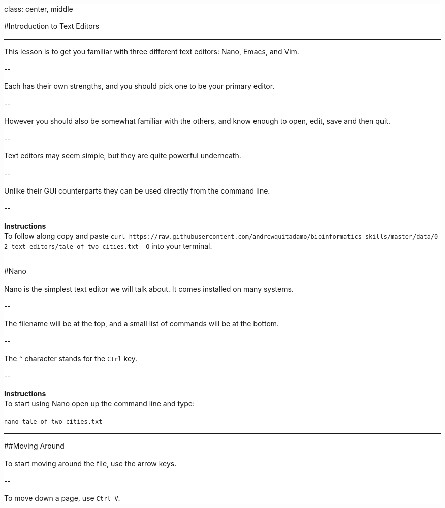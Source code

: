 class: center, middle

#Introduction to Text Editors

---

This lesson is to get you familiar with three different text editors: Nano, Emacs, and Vim.

--

Each has their own strengths, and you should pick one to be your primary editor. 

--

However you should also be somewhat familiar with the others, and know enough to open, edit, save and then quit.

--

Text editors may seem simple, but they are quite powerful underneath.

--

Unlike their GUI counterparts they can be used directly from the command line.

--

**Instructions**  
To follow along copy and paste `curl https://raw.githubusercontent.com/andrewquitadamo/bioinformatics-skills/master/data/02-text-editors/tale-of-two-cities.txt -O` into your terminal.

---

#Nano

Nano is the simplest text editor we will talk about.
It comes installed on many systems.

--

The filename will be at the top, and a small list of commands will be at the bottom.

--

The `^` character stands for the `Ctrl` key.

--

**Instructions**  
To start using Nano open up the command line and type:  
```
nano tale-of-two-cities.txt 
```  

---

##Moving Around

To start moving around the file, use the arrow keys.

--

To move down a page, use `Ctrl-V`.
